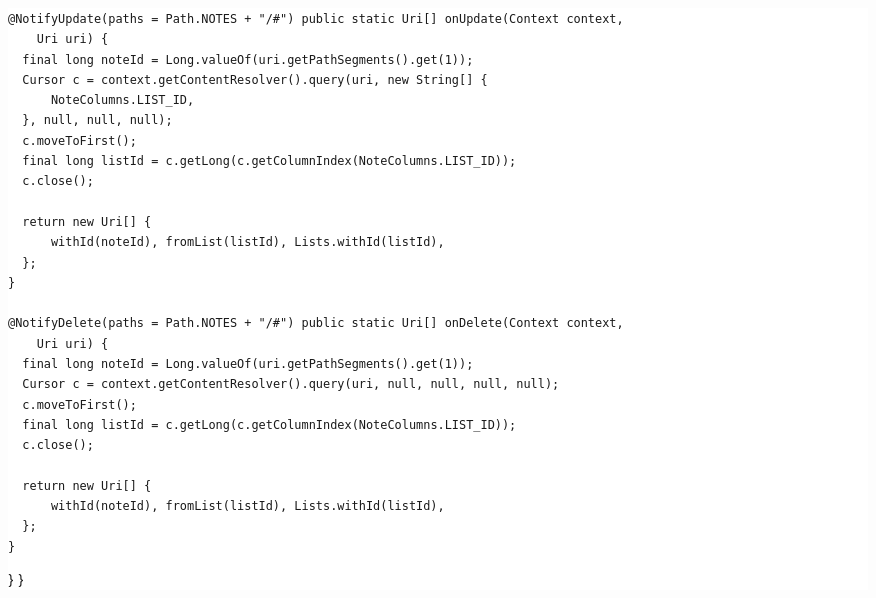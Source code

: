     @NotifyUpdate(paths = Path.NOTES + "/#") public static Uri[] onUpdate(Context context,
        Uri uri) {
      final long noteId = Long.valueOf(uri.getPathSegments().get(1));
      Cursor c = context.getContentResolver().query(uri, new String[] {
          NoteColumns.LIST_ID,
      }, null, null, null);
      c.moveToFirst();
      final long listId = c.getLong(c.getColumnIndex(NoteColumns.LIST_ID));
      c.close();

      return new Uri[] {
          withId(noteId), fromList(listId), Lists.withId(listId),
      };
    }

    @NotifyDelete(paths = Path.NOTES + "/#") public static Uri[] onDelete(Context context,
        Uri uri) {
      final long noteId = Long.valueOf(uri.getPathSegments().get(1));
      Cursor c = context.getContentResolver().query(uri, null, null, null, null);
      c.moveToFirst();
      final long listId = c.getLong(c.getColumnIndex(NoteColumns.LIST_ID));
      c.close();

      return new Uri[] {
          withId(noteId), fromList(listId), Lists.withId(listId),
      };
    }
  }
}
